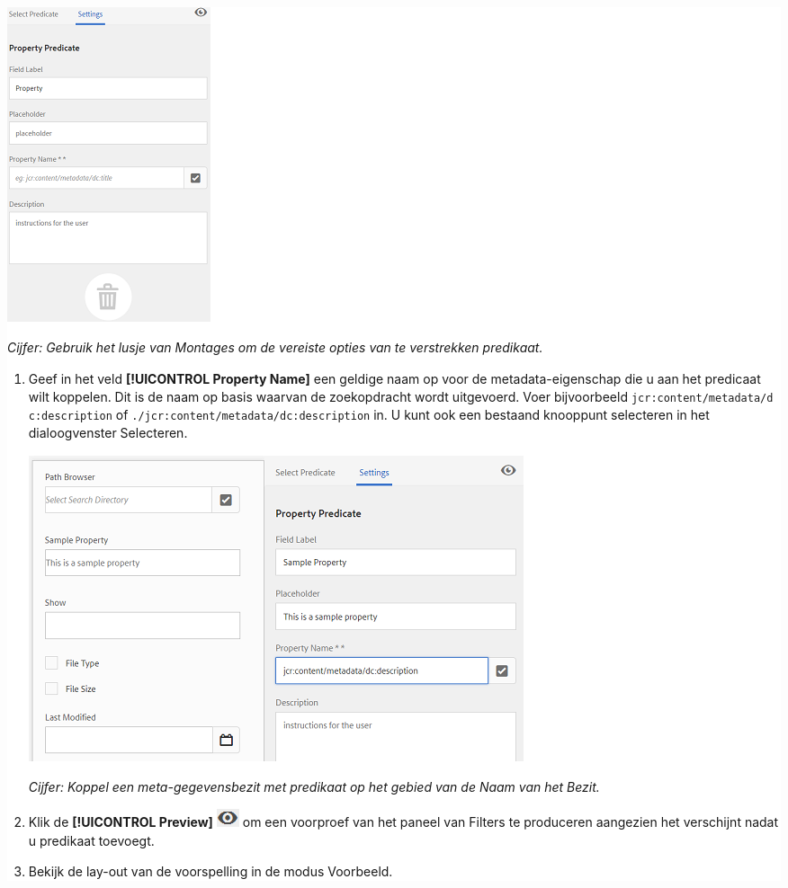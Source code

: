    ![ Gebruik het lusje van Montages om de vereiste opties van te verstrekken predikaat ](assets/settings.png)

   *Cijfer: Gebruik het lusje van Montages om de vereiste opties van te verstrekken predikaat.*

1. Geef in het veld **[!UICONTROL Property Name]** een geldige naam op voor de metadata-eigenschap die u aan het predicaat wilt koppelen. Dit is de naam op basis waarvan de zoekopdracht wordt uitgevoerd. Voer bijvoorbeeld `jcr:content/metadata/dc:description` of `./jcr:content/metadata/dc:description` in. U kunt ook een bestaand knooppunt selecteren in het dialoogvenster Selecteren.

   ![ associeer een meta-gegevensbezit met predikaat op het gebied van de Naam van het Bezit ](assets/property_settings.png)

   *Cijfer: Koppel een meta-gegevensbezit met predikaat op het gebied van de Naam van het Bezit.*

1. Klik de **[!UICONTROL Preview]** ![ voorproef ](assets/preview.png) om een voorproef van het paneel van Filters te produceren aangezien het verschijnt nadat u predikaat toevoegt.
1. Bekijk de lay-out van de voorspelling in de modus Voorbeeld.
